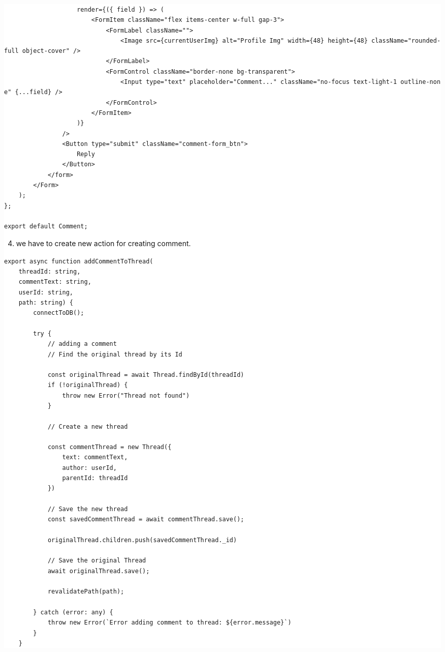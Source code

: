 ```
					render={({ field }) => (
						<FormItem className="flex items-center w-full gap-3">
							<FormLabel className="">
								<Image src={currentUserImg} alt="Profile Img" width={48} height={48} className="rounded-full object-cover" />
							</FormLabel>
							<FormControl className="border-none bg-transparent">
								<Input type="text" placeholder="Comment..." className="no-focus text-light-1 outline-none" {...field} />
							</FormControl>
						</FormItem>
					)}
				/>
				<Button type="submit" className="comment-form_btn">
					Reply
				</Button>
			</form>
		</Form>
	);
};

export default Comment;
```
4. we have to create new action for creating comment.

```
export async function addCommentToThread(
    threadId: string,
    commentText: string, 
    userId: string, 
    path: string) {
        connectToDB();
        
        try {
            // adding a comment
            // Find the original thread by its Id

            const originalThread = await Thread.findById(threadId)
            if (!originalThread) {
                throw new Error("Thread not found")
            }

            // Create a new thread

            const commentThread = new Thread({
                text: commentText,
                author: userId,
                parentId: threadId
            })

            // Save the new thread
            const savedCommentThread = await commentThread.save();

            originalThread.children.push(savedCommentThread._id)

            // Save the original Thread
            await originalThread.save();

            revalidatePath(path);

        } catch (error: any) {
            throw new Error(`Error adding comment to thread: ${error.message}`)
        }
    }
```